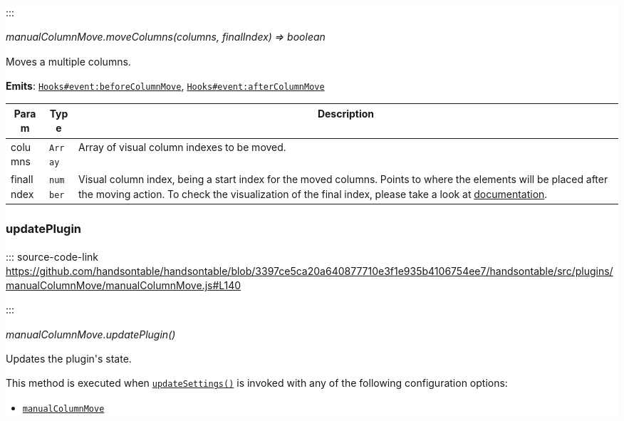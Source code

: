 :::

_manualColumnMove.moveColumns(columns, finalIndex) ⇒ boolean_

Moves a multiple columns.

**Emits**: [`Hooks#event:beforeColumnMove`](@/api/hooks.md#beforecolumnmove), [`Hooks#event:afterColumnMove`](@/api/hooks.md#aftercolumnmove)

| Param | Type | Description |
| --- | --- | --- |
| columns | `Array` | Array of visual column indexes to be moved. |
| finalIndex | `number` | Visual column index, being a start index for the moved columns. Points to where the elements will be placed after the moving action. To check the visualization of the final index, please take a look at [documentation](@/guides/columns/column-moving.md#drag-and-move-actions-of-manualcolumnmove-plugin). |



### updatePlugin

::: source-code-link https://github.com/handsontable/handsontable/blob/3397ce5ca20a640877710e3f1e935b4106754ee7/handsontable/src/plugins/manualColumnMove/manualColumnMove.js#L140

:::

_manualColumnMove.updatePlugin()_

Updates the plugin's state.

This method is executed when [`updateSettings()`](@/api/core.md#updatesettings) is invoked with any of the following configuration options:
 - [`manualColumnMove`](@/api/options.md#manualcolumnmove)
